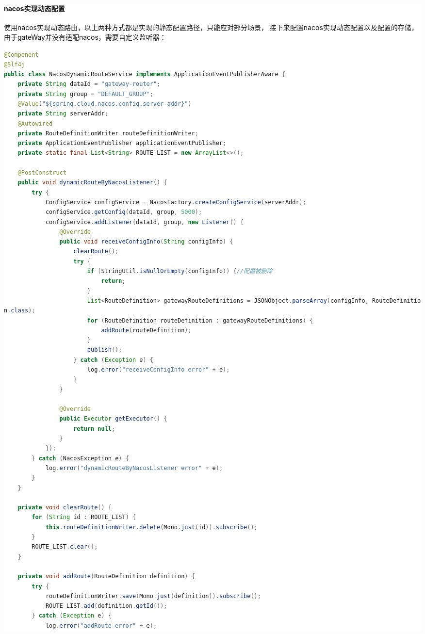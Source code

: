 #### nacos实现动态配置
使用nacos实现动态路由，以上两种方式都是实现的静态配置路径，只能应对部分场景，
接下来配置nacos实现动态配置以及配置的存储，由于gateWay并没有适配nacos，需要自定义监听器：
```java
@Component
@Slf4j
public class NacosDynamicRouteService implements ApplicationEventPublisherAware {
    private String dataId = "gateway-router";
    private String group = "DEFAULT_GROUP";
    @Value("${spring.cloud.nacos.config.server-addr}")
    private String serverAddr;
    @Autowired
    private RouteDefinitionWriter routeDefinitionWriter;
    private ApplicationEventPublisher applicationEventPublisher;
    private static final List<String> ROUTE_LIST = new ArrayList<>();

    @PostConstruct
    public void dynamicRouteByNacosListener() {
        try {
            ConfigService configService = NacosFactory.createConfigService(serverAddr);
            configService.getConfig(dataId, group, 5000);
            configService.addListener(dataId, group, new Listener() {
                @Override
                public void receiveConfigInfo(String configInfo) {
                    clearRoute();
                    try {
                        if (StringUtil.isNullOrEmpty(configInfo)) {//配置被删除
                            return;
                        }
                        List<RouteDefinition> gatewayRouteDefinitions = JSONObject.parseArray(configInfo, RouteDefinition.class);
                        for (RouteDefinition routeDefinition : gatewayRouteDefinitions) {
                            addRoute(routeDefinition);
                        }
                        publish();
                    } catch (Exception e) {
                        log.error("receiveConfigInfo error" + e);
                    }
                }

                @Override
                public Executor getExecutor() {
                    return null;
                }
            });
        } catch (NacosException e) {
            log.error("dynamicRouteByNacosListener error" + e);
        }
    }

    private void clearRoute() {
        for (String id : ROUTE_LIST) {
            this.routeDefinitionWriter.delete(Mono.just(id)).subscribe();
        }
        ROUTE_LIST.clear();
    }

    private void addRoute(RouteDefinition definition) {
        try {
            routeDefinitionWriter.save(Mono.just(definition)).subscribe();
            ROUTE_LIST.add(definition.getId());
        } catch (Exception e) {
            log.error("addRoute error" + e);
```